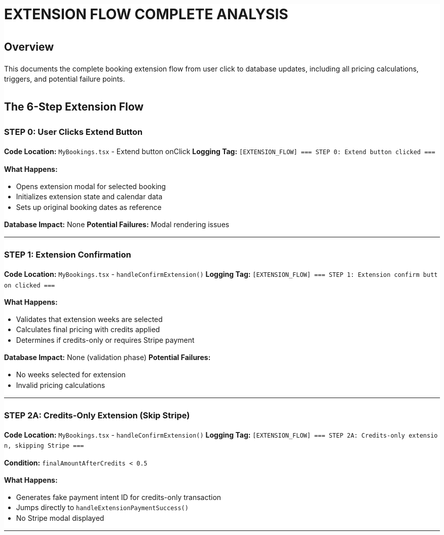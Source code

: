 # EXTENSION FLOW COMPLETE ANALYSIS

## Overview
This documents the complete booking extension flow from user click to database updates, including all pricing calculations, triggers, and potential failure points.

## The 6-Step Extension Flow

### STEP 0: User Clicks Extend Button
**Code Location:** `MyBookings.tsx` - Extend button onClick
**Logging Tag:** `[EXTENSION_FLOW] === STEP 0: Extend button clicked ===`

**What Happens:**
- Opens extension modal for selected booking
- Initializes extension state and calendar data
- Sets up original booking dates as reference

**Database Impact:** None
**Potential Failures:** Modal rendering issues

---

### STEP 1: Extension Confirmation
**Code Location:** `MyBookings.tsx` - `handleConfirmExtension()`
**Logging Tag:** `[EXTENSION_FLOW] === STEP 1: Extension confirm button clicked ===`

**What Happens:**
- Validates that extension weeks are selected
- Calculates final pricing with credits applied
- Determines if credits-only or requires Stripe payment

**Database Impact:** None (validation phase)
**Potential Failures:** 
- No weeks selected for extension
- Invalid pricing calculations

---

### STEP 2A: Credits-Only Extension (Skip Stripe)
**Code Location:** `MyBookings.tsx` - `handleConfirmExtension()`
**Logging Tag:** `[EXTENSION_FLOW] === STEP 2A: Credits-only extension, skipping Stripe ===`

**Condition:** `finalAmountAfterCredits < 0.5`

**What Happens:**
- Generates fake payment intent ID for credits-only transaction
- Jumps directly to `handleExtensionPaymentSuccess()` 
- No Stripe modal displayed

---
